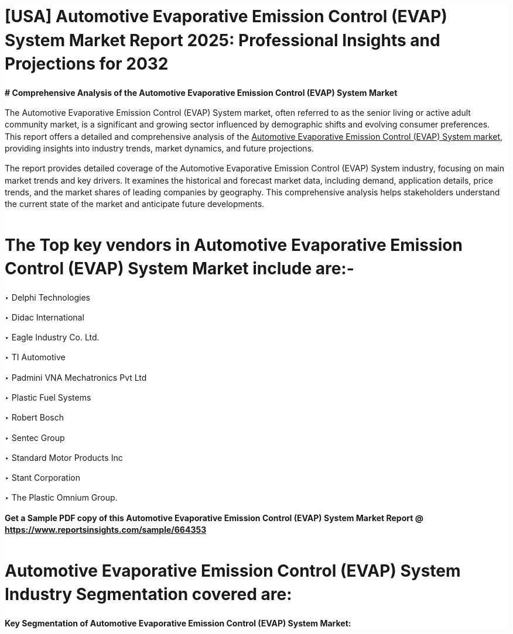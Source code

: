 # [USA] Automotive Evaporative Emission Control (EVAP) System Market Report 2025: Professional Insights and Projections for 2032

<strong># Comprehensive Analysis of the Automotive Evaporative Emission Control (EVAP) System Market</strong>

The Automotive Evaporative Emission Control (EVAP) System market, often referred to as the senior living or active adult community market, is a significant and growing sector influenced by demographic shifts and evolving consumer preferences. This report offers a detailed and comprehensive analysis of the <a href=https://www.reportsinsights.com/sample/664353>Automotive Evaporative Emission Control (EVAP) System market</a>, providing insights into industry trends, market dynamics, and future projections.

The report provides detailed coverage of the Automotive Evaporative Emission Control (EVAP) System industry, focusing on main market trends and key drivers. It examines the historical and forecast market data, including demand, application details, price trends, and the market shares of leading companies by geography. This comprehensive analysis helps stakeholders understand the current state of the market and anticipate future developments.

# <strong>The Top key vendors in Automotive Evaporative Emission Control (EVAP) System Market include are:- </strong>

‣ Delphi Technologies

‣ Didac International

‣ Eagle Industry Co. Ltd.

‣ TI Automotive

‣ Padmini VNA Mechatronics Pvt Ltd

‣ Plastic Fuel Systems

‣ Robert Bosch

‣ Sentec Group

‣ Standard Motor Products Inc

‣ Stant Corporation

‣ The Plastic Omnium Group.

<strong>Get a Sample PDF copy of this Automotive Evaporative Emission Control (EVAP) System Market Report </strong><strong>@ <a href=https://www.reportsinsights.com/sample/664353 style=color:#0000ff;>https://www.reportsinsights.com/sample/664353</a> </strong>

# <strong>Automotive Evaporative Emission Control (EVAP) System Industry Segmentation covered are:</strong>

<strong>Key Segmentation of Automotive Evaporative Emission Control (EVAP) System Market:</strong> 


